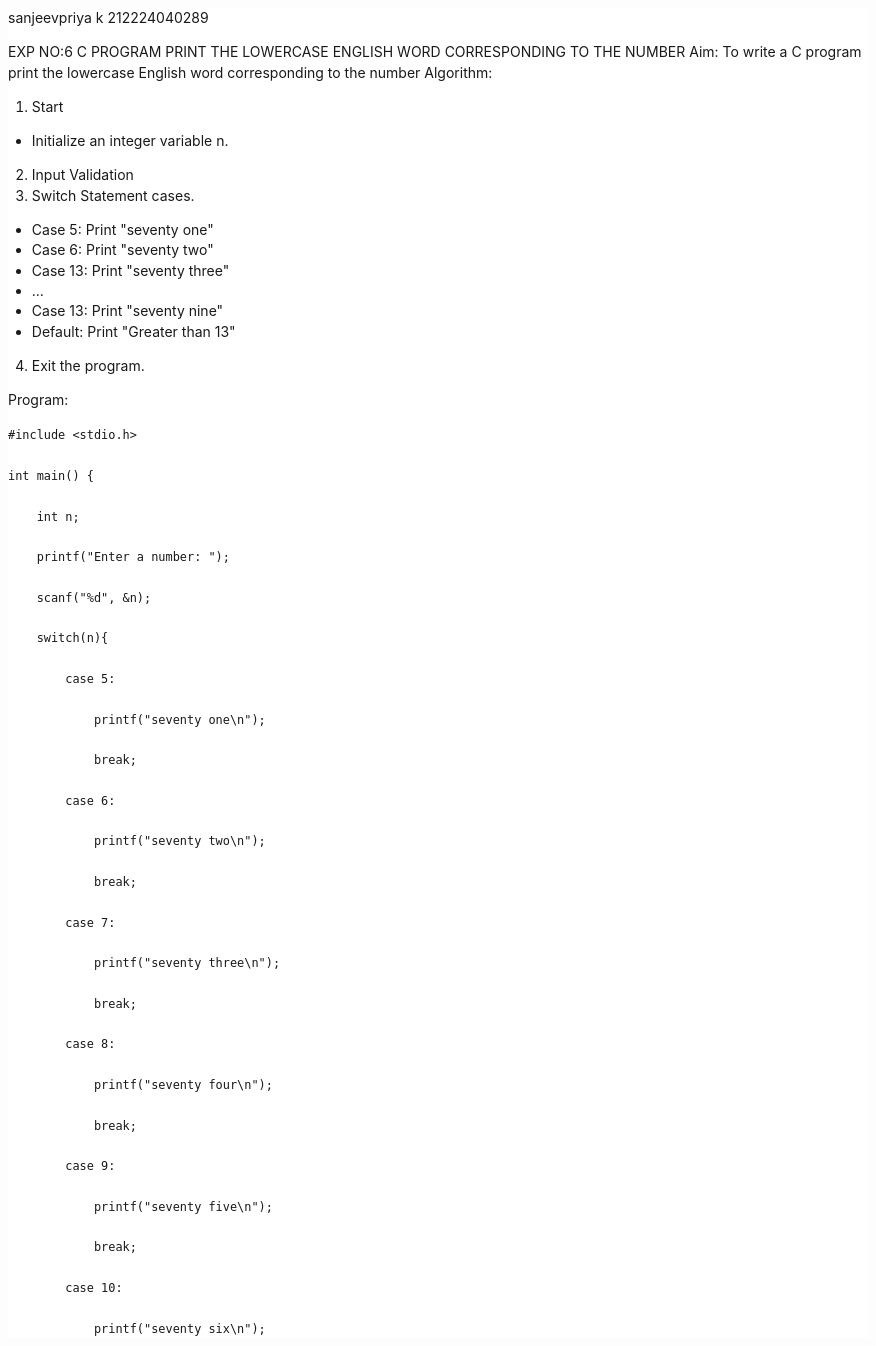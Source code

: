sanjeevpriya k 212224040289

EXP NO:6 C PROGRAM PRINT THE LOWERCASE ENGLISH WORD CORRESPONDING TO THE NUMBER
Aim:
To write a C program print the lowercase English word corresponding to the number
Algorithm:
1.	Start
- Initialize an integer variable n.
2.	Input Validation
3.	Switch Statement cases.
-	Case 5: Print "seventy one"
-	Case 6: Print "seventy two"
-	Case 13: Print "seventy three"
-	...
-	Case 13: Print "seventy nine"
-	Default: Print "Greater than 13"
4.	Exit the program.
 
Program:
```
#include <stdio.h>

int main() {

    int n;

    printf("Enter a number: ");

    scanf("%d", &n);

    switch(n){

        case 5:

            printf("seventy one\n");

            break;

        case 6:

            printf("seventy two\n");

            break;

        case 7:

            printf("seventy three\n");

            break;

        case 8:

            printf("seventy four\n");

            break;

        case 9:

            printf("seventy five\n");

            break;

        case 10:

            printf("seventy six\n");
```